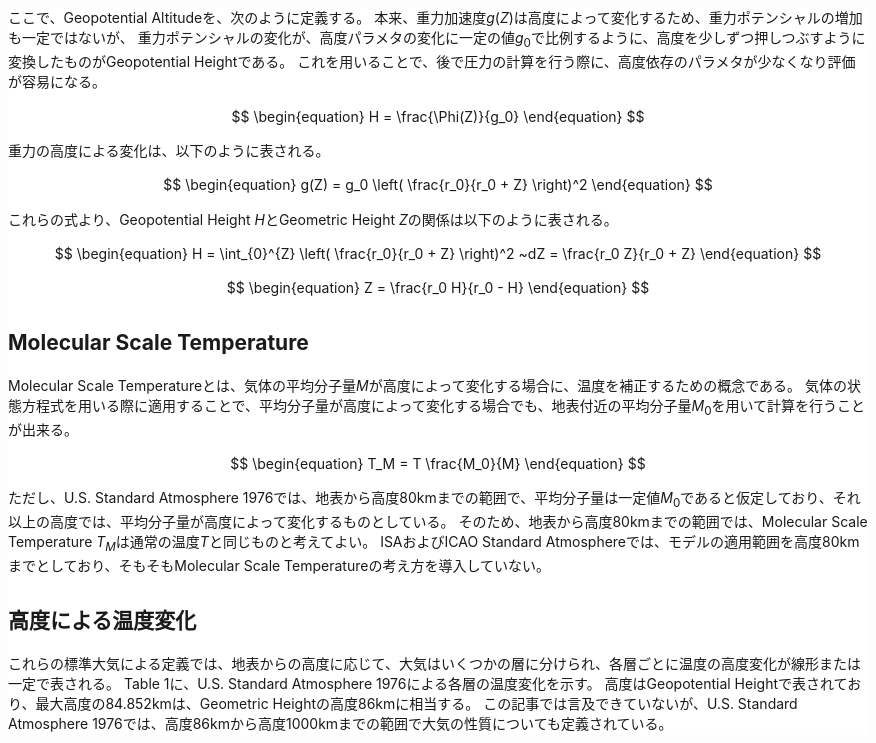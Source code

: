 ここで、Geopotential Altitudeを、次のように定義する。
本来、重力加速度$g(Z)$は高度によって変化するため、重力ポテンシャルの増加も一定ではないが、
重力ポテンシャルの変化が、高度パラメタの変化に一定の値$g_0$で比例するように、高度を少しずつ押しつぶすように変換したものがGeopotential Heightである。
これを用いることで、後で圧力の計算を行う際に、高度依存のパラメタが少なくなり評価が容易になる。

$$
\begin{equation}
H = \frac{\Phi(Z)}{g_0}
\end{equation}
$$

重力の高度による変化は、以下のように表される。

$$
\begin{equation}
g(Z) = g_0 \left( \frac{r_0}{r_0 + Z} \right)^2
\end{equation}
$$

これらの式より、Geopotential Height $H$とGeometric Height $Z$の関係は以下のように表される。

$$
\begin{equation}
H = \int_{0}^{Z} \left( \frac{r_0}{r_0 + Z} \right)^2 ~dZ = \frac{r_0 Z}{r_0 + Z}
\end{equation}
$$

$$
\begin{equation}
Z = \frac{r_0 H}{r_0 - H}
\end{equation}
$$

## Molecular Scale Temperature

Molecular Scale Temperatureとは、気体の平均分子量$M$が高度によって変化する場合に、温度を補正するための概念である。
気体の状態方程式を用いる際に適用することで、平均分子量が高度によって変化する場合でも、地表付近の平均分子量$M_0$を用いて計算を行うことが出来る。

$$
\begin{equation}
T_M = T \frac{M_0}{M}
\end{equation}
$$

ただし、U.S. Standard Atmosphere 1976では、地表から高度80kmまでの範囲で、平均分子量は一定値$M_0$であると仮定しており、それ以上の高度では、平均分子量が高度によって変化するものとしている。
そのため、地表から高度80kmまでの範囲では、Molecular Scale Temperature $T_M$は通常の温度$T$と同じものと考えてよい。
ISAおよびICAO Standard Atmosphereでは、モデルの適用範囲を高度80kmまでとしており、そもそもMolecular Scale Temperatureの考え方を導入していない。

## 高度による温度変化

これらの標準大気による定義では、地表からの高度に応じて、大気はいくつかの層に分けられ、各層ごとに温度の高度変化が線形または一定で表される。
Table 1に、U.S. Standard Atmosphere 1976による各層の温度変化を示す。
高度はGeopotential Heightで表されており、最大高度の84.852kmは、Geometric Heightの高度86kmに相当する。
この記事では言及できていないが、U.S. Standard Atmosphere 1976では、高度86kmから高度1000kmまでの範囲で大気の性質についても定義されている。
